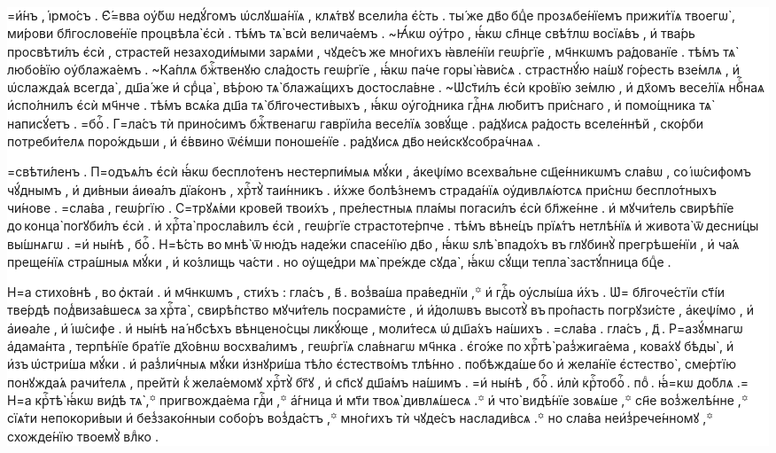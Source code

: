 =и҆́нъ , і҆рмо́съ . Є҆́=вва оу҆́бѡ недꙋ́гомъ ѡ҆слꙋша́нїѧ , клѧ́твꙋ всели́ла
є҆́сть . ты́ же дв҃о бцⷣе прозѧбе́нїемъ прижи́тїѧ твоегѡ̀ , ми́рови
бл҃гослове́нїе процвѣла̀ є҆сѝ . тѣ́мъ тѧ̀ всѝ велича́емъ . ~Ꙗ҆́кѡ оу҆́тро ,
ꙗ҆́кѡ сл҃нце свѣ́тлѡ восїѧ́въ , и҆ тва́рь просвѣти́лъ є҆сѝ , страсте́й
незаходи́мыми зарѧ́ми , чꙋде́съ же мно́гихъ ꙗ҆вле́нїи геѡ́ргїе , мч҃нкѡмъ
ра́дованїе . тѣ́мъ тѧ̀ любо́вїю оу҆блажа́емъ . ~Ка́плѧ бжⷭ҇твенꙋю сла́дость
геѡ́ргїе , ꙗ҆́кѡ па́че горы̀ ꙗ҆ви́сѧ . страстнꙋ́ю на́шꙋ го́ресть взе́млѧ , и҆
ѡ҆слажда́ѧ всегда̀ , дш҃а́ же и҆ срⷣца̀ , вѣ́рою тѧ̀ блажа́щихъ достосла́вне .
~Ѡ҆ст҃и́лъ є҆сѝ кро́вїю зе́млю , и҆ дх҃омъ весе́лїѧ нбⷭ҇наѧ и҆спо́лнилъ є҆сѝ
мч҃нче . тѣ́мъ всѧ́ка дш҃а тѧ̀ бл҃гочести́выхъ , ꙗ҆́кѡ оу҆го́дника гдⷭ҇нѧ
лю́битъ при́снаго , и҆ помо́щника тѧ̀ написꙋ́етъ . =боⷢ҇ . Г=ла́съ тѝ
прино́симъ бжⷭ҇твенагѡ гаврїи́ла весе́лїѧ зовꙋ́ще . ра́дꙋисѧ ра́дость
вселе́ннѣй , ско́рби потреби́телѧ поро́ждьши , и҆ є҆́ввино ѿє҆́мши
поноше́нїе . ра́дꙋисѧ дв҃о неи҆скꙋсобра́чнаѧ .

=свѣти́ленъ . П=одъѧ́лъ є҆сѝ ꙗ҆́кѡ беспло́тенъ нестерпи́мыѧ мꙋ́ки , а҆кеѱі́мо
всехва́льне сщ҃е́нникѡмъ сла́вѡ , со і҆ѡ́сифомъ чꙋ́днымъ , и҆ ди́вныи а҆иѳа́лъ
дїа́конъ , хрⷭ҇тꙋ̀ таи́нникъ . и҆́хже болѣ́знемъ страда́нїѧ оу҆дивлѧ́ютсѧ
при́снѡ беспло́тныхъ чи́нове . =сла́ва , геѡ́ргїю . С=трꙋѧ́ми крове́й
твои́хъ , пре́лестныѧ пла́мы погаси́лъ є҆сѝ бл҃же́нне . и҆ мꙋчи́тель свирѣ́пїе
до конца̀ погꙋби́лъ є҆сѝ . и҆ хрⷭ҇та̀ просла́вилъ є҆сѝ , геѡ́ргїе
страстоте́рпче . тѣ́мъ вѣне́цъ прїѧ́тъ нетлѣ́нїѧ и҆ живота̀ ѿ десни́цы
вы́шнѧгѡ . =и҆ ны́нѣ , боⷢ҇ . Н=ѣ́сть во мнѣ̀ ѿ ню́дъ наде́жи спасе́нїю дв҃о ,
ꙗ҆́кѡ ѕлѣ̀ впадо́хъ въ глꙋбинꙋ̀ прегрѣше́нїи , и҆ ча́ѧ преще́нїѧ стра́шныѧ
мꙋ́ки , и҆ ко́злищь ча́сти . но оу҆ще́дри мѧ̀ пре́жде сꙋда̀ , ꙗ҆́кѡ сꙋ́щи тепла̀
застꙋ́пница бцⷣе .

Н=а стихо́внѣ , во ѻ҆кта́и . и҆ мч҃нкѡмъ , сти́хъ : гла́съ , в҃ . воз̾ва́ша
пра́веднїи ,꙳ и҆ гдⷭ҇ь оу҆слы́ша и҆́хъ . Ѡ҆= бл҃гоче́стїи ст҃і́и тве́рдѣ
под̾виза́вшесѧ за хрⷭ҇та̀ , свирѣ́пство мꙋчи́тель посрами́сте , и҆ и҆́долѡвъ
высотꙋ̀ въ про́пасть погрꙋзи́сте , а҆кеѱі́мо , и҆ а҆иѳа́ле , и҆ і҆ѡ́сифе . и҆
ны́нѣ на́ нб҃сѣхъ вѣнцено́сцы ликꙋ́юще , моли́тесѧ ѡ҆ дш҃а́хъ на́шихъ .
=сла́ва . гла́съ , д҃ . Р=азꙋ́мнагѡ а҆дама́нта , терпѣ́нїе бра́тїе дх҃о́внѡ
восхва́лимъ , геѡ́ргїѧ сла́внагѡ мч҃нка . є҆го́же по хрⷭ҇тѣ̀ раз̾жига́ема ,
кова́хꙋ бѣды̀ , и҆ и҆зъ ѡ҆стри́ша мꙋ́ки . и҆ раз̾ли́чныѧ мꙋ́ки и҆знꙋри́ша тѣ́ло
є҆стество́мъ тлѣ́нно . побѣжда́ше бо и҆ жела́нїе є҆стество̀ , сме́ртїю
понꙋжда́ѧ рачи́телѧ , прейтѝ к̾ жела́емомꙋ хрⷭ҇тꙋ̀ бг҃ꙋ , и҆ сп҃сꙋ дш҃а́мъ
на́шимъ . =и҆ ны́нѣ , боⷢ҇ . и҆лѝ крⷭ҇тобоⷢ҇ . поⷣ . ꙗ҆́=кѡ до́блѧ .= Н=а
крⷭ҇тѣ̀ ꙗ҆́кѡ ви́дѣ тѧ̀ ,꙳ пригвожда́ема гдⷭ҇и ,꙳ а҆́гница и҆ мт҃и твоѧ̀
дивлѧ́шесѧ .꙳ и҆ что̀ видѣ́нїе зовѧ́ше ,꙳ сн҃е воз̾желѣ́нне ,꙳ сїѧ́ти
непокори́выи и҆ без̾зако́нныи собо́ръ воз̾да́стъ ,꙳ мно́гихъ тѝ чꙋде́съ
наслади́всѧ .꙳ но сла́ва неи҆з̾рече́нномꙋ ,꙳ схожде́нїю твоемꙋ̀ влⷣко .



